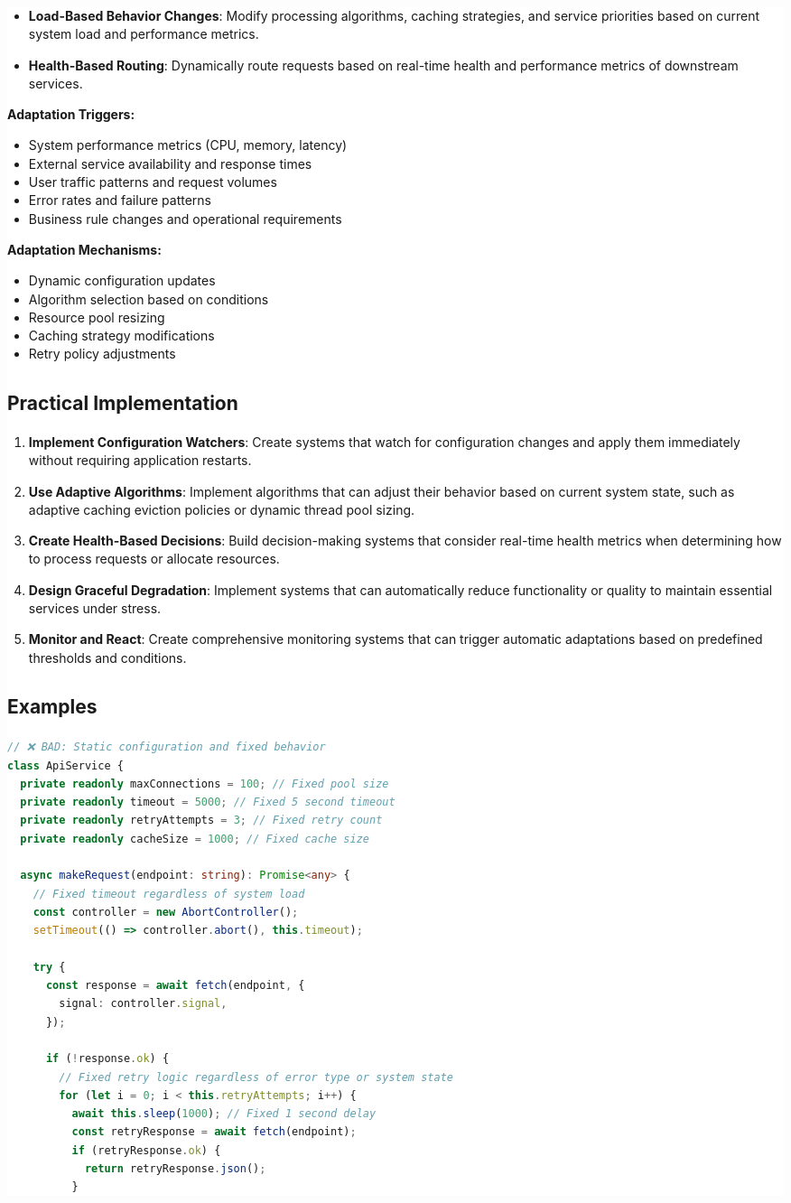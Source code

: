 - **Load-Based Behavior Changes**: Modify processing algorithms, caching strategies, and service priorities based on current system load and performance metrics.

- **Health-Based Routing**: Dynamically route requests based on real-time health and performance metrics of downstream services.

**Adaptation Triggers:**

- System performance metrics (CPU, memory, latency)
- External service availability and response times
- User traffic patterns and request volumes
- Error rates and failure patterns
- Business rule changes and operational requirements

**Adaptation Mechanisms:**

- Dynamic configuration updates
- Algorithm selection based on conditions
- Resource pool resizing
- Caching strategy modifications
- Retry policy adjustments

## Practical Implementation

1. **Implement Configuration Watchers**: Create systems that watch for configuration changes and apply them immediately without requiring application restarts.

2. **Use Adaptive Algorithms**: Implement algorithms that can adjust their behavior based on current system state, such as adaptive caching eviction policies or dynamic thread pool sizing.

3. **Create Health-Based Decisions**: Build decision-making systems that consider real-time health metrics when determining how to process requests or allocate resources.

4. **Design Graceful Degradation**: Implement systems that can automatically reduce functionality or quality to maintain essential services under stress.

5. **Monitor and React**: Create comprehensive monitoring systems that can trigger automatic adaptations based on predefined thresholds and conditions.

## Examples

```typescript
// ❌ BAD: Static configuration and fixed behavior
class ApiService {
  private readonly maxConnections = 100; // Fixed pool size
  private readonly timeout = 5000; // Fixed 5 second timeout
  private readonly retryAttempts = 3; // Fixed retry count
  private readonly cacheSize = 1000; // Fixed cache size

  async makeRequest(endpoint: string): Promise<any> {
    // Fixed timeout regardless of system load
    const controller = new AbortController();
    setTimeout(() => controller.abort(), this.timeout);

    try {
      const response = await fetch(endpoint, {
        signal: controller.signal,
      });

      if (!response.ok) {
        // Fixed retry logic regardless of error type or system state
        for (let i = 0; i < this.retryAttempts; i++) {
          await this.sleep(1000); // Fixed 1 second delay
          const retryResponse = await fetch(endpoint);
          if (retryResponse.ok) {
            return retryResponse.json();
          }
```